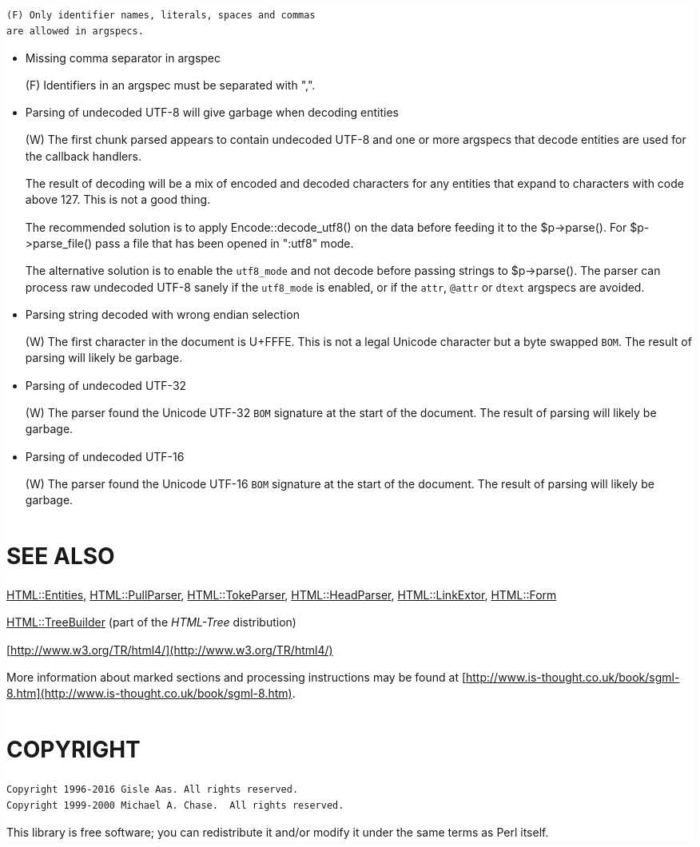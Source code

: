     (F) Only identifier names, literals, spaces and commas
    are allowed in argspecs.

- Missing comma separator in argspec

    (F) Identifiers in an argspec must be separated with ",".

- Parsing of undecoded UTF-8 will give garbage when decoding entities

    (W) The first chunk parsed appears to contain undecoded UTF-8 and one
    or more argspecs that decode entities are used for the callback
    handlers.

    The result of decoding will be a mix of encoded and decoded characters
    for any entities that expand to characters with code above 127.  This
    is not a good thing.

    The recommended solution is to apply Encode::decode\_utf8() on the data before
    feeding it to the $p->parse().  For $p->parse\_file() pass a file that has been
    opened in ":utf8" mode.

    The alternative solution is to enable the `utf8_mode` and not decode before
    passing strings to $p->parse().  The parser can process raw undecoded UTF-8
    sanely if the `utf8_mode` is enabled, or if the `attr`, `@attr` or `dtext`
    argspecs are avoided.

- Parsing string decoded with wrong endian selection

    (W) The first character in the document is U+FFFE.  This is not a
    legal Unicode character but a byte swapped `BOM`.  The result of parsing
    will likely be garbage.

- Parsing of undecoded UTF-32

    (W) The parser found the Unicode UTF-32 `BOM` signature at the start
    of the document.  The result of parsing will likely be garbage.

- Parsing of undecoded UTF-16

    (W) The parser found the Unicode UTF-16 `BOM` signature at the start of
    the document.  The result of parsing will likely be garbage.

# SEE ALSO

[HTML::Entities](https://metacpan.org/pod/HTML%3A%3AEntities), [HTML::PullParser](https://metacpan.org/pod/HTML%3A%3APullParser), [HTML::TokeParser](https://metacpan.org/pod/HTML%3A%3ATokeParser), [HTML::HeadParser](https://metacpan.org/pod/HTML%3A%3AHeadParser),
[HTML::LinkExtor](https://metacpan.org/pod/HTML%3A%3ALinkExtor), [HTML::Form](https://metacpan.org/pod/HTML%3A%3AForm)

[HTML::TreeBuilder](https://metacpan.org/pod/HTML%3A%3ATreeBuilder) (part of the _HTML-Tree_ distribution)

[http://www.w3.org/TR/html4/](http://www.w3.org/TR/html4/)

More information about marked sections and processing instructions may
be found at [http://www.is-thought.co.uk/book/sgml-8.htm](http://www.is-thought.co.uk/book/sgml-8.htm).

# COPYRIGHT

```
Copyright 1996-2016 Gisle Aas. All rights reserved.
Copyright 1999-2000 Michael A. Chase.  All rights reserved.
```

This library is free software; you can redistribute it and/or
modify it under the same terms as Perl itself.
